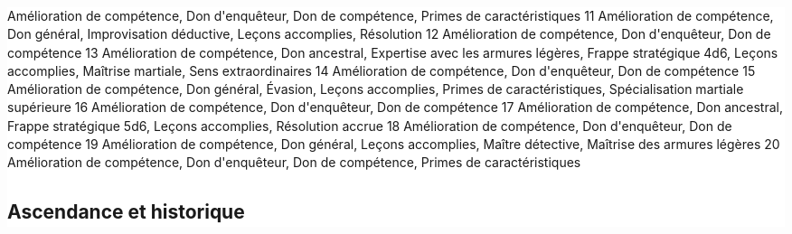 <td style="width: 829px; height: 17px; text-align: center; background-color: #eee5c8;">Amélioration de compétence, Don d'enquêteur, Don de compétence, Primes de caractéristiques</td>
</tr>
<tr style="height: 17px;">
<td style="width: 58px; height: 17px; text-align: center; background-color: #f6f1e1;">11</td>
<td style="width: 829px; height: 17px; text-align: center; background-color: #f6f1e1;"> Amélioration de compétence, Don général, Improvisation déductive, Leçons accomplies, Résolution</td>
</tr>
<tr style="height: 17px;">
<td style="width: 58px; height: 17px; text-align: center; background-color: #eee5c8;">12</td>
<td style="width: 829px; height: 17px; text-align: center; background-color: #eee5c8;"> Amélioration de compétence, Don d'enquêteur, Don de compétence</td>
</tr>
<tr style="height: 17px;">
<td style="width: 58px; height: 17px; text-align: center; background-color: #f6f1e1;">13</td>
<td style="width: 829px; height: 17px; text-align: center; background-color: #f6f1e1;">Amélioration de compétence, Don ancestral, Expertise avec les armures légères, Frappe stratégique 4d6, Leçons accomplies, Maîtrise martiale, Sens extraordinaires</td>
</tr>
<tr style="height: 17px;">
<td style="width: 58px; height: 17px; text-align: center; background-color: #eee5c8;">14</td>
<td style="width: 829px; height: 17px; text-align: center; background-color: #eee5c8;">Amélioration de compétence, Don d'enquêteur, Don de compétence</td>
</tr>
<tr style="height: 17px;">
<td style="width: 58px; height: 17px; text-align: center; background-color: #f6f1e1;">15</td>
<td style="width: 829px; height: 17px; text-align: center; background-color: #f6f1e1;">Amélioration de compétence, Don général, Évasion, Leçons accomplies, Primes de caractéristiques, Spécialisation martiale supérieure</td>
</tr>
<tr style="height: 17px;">
<td style="width: 58px; height: 17px; text-align: center; background-color: #eee5c8;">16</td>
<td style="width: 829px; height: 17px; text-align: center; background-color: #eee5c8;">Amélioration de compétence, Don d'enquêteur, Don de compétence</td>
</tr>
<tr style="height: 17px;">
<td style="width: 58px; height: 17px; text-align: center; background-color: #f6f1e1;">17</td>
<td style="width: 829px; height: 17px; text-align: center; background-color: #f6f1e1;">Amélioration de compétence, Don ancestral, Frappe stratégique 5d6, Leçons accomplies, Résolution accrue</td>
</tr>
<tr style="height: 17px;">
<td style="width: 58px; height: 17px; text-align: center; background-color: #eee5c8;">18</td>
<td style="width: 829px; height: 17px; text-align: center; background-color: #eee5c8;">Amélioration de compétence, Don d'enquêteur, Don de compétence</td>
</tr>
<tr style="height: 17px;">
<td style="width: 58px; height: 17px; text-align: center; background-color: #f6f1e1;">19</td>
<td style="width: 829px; height: 17px; text-align: center; background-color: #f6f1e1;">Amélioration de compétence, Don général, Leçons accomplies, Maître détective, Maîtrise des armures légères</td>
</tr>
<tr style="height: 17px;">
<td style="width: 58px; text-align: center; height: 17px; background-color: #eee5c8;">20</td>
<td style="width: 829px; text-align: center; height: 17px; background-color: #eee5c8;">Amélioration de compétence, Don d'enquêteur, Don de compétence, Primes de caractéristiques</td>
</tr>
</tbody>
</table>
<h2>Ascendance et historique
